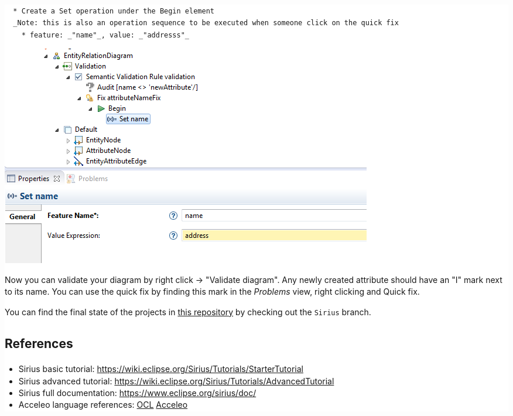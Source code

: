       * Create a Set operation under the Begin element
      _Note: this is also an operation sequence to be executed when someone click on the quick fix
        * feature: _"name"_, value: _"addresss"_

   ![Extension points](mdsd/2016/sirius/validation.png)

Now you can validate your diagram by right click -> "Validate diagram". Any newly created attribute should have an "I" mark next to its name. You can use the quick fix by finding this mark in the _Problems_ view, right clicking and Quick fix.          

You can find the final state of the projects in [this repository](https://github.com/FTSRG/mdsd-examples) by checking out the ``Sirius`` branch.

References
----------

* Sirius basic tutorial: https://wiki.eclipse.org/Sirius/Tutorials/StarterTutorial
* Sirius advanced tutorial: https://wiki.eclipse.org/Sirius/Tutorials/AdvancedTutorial
* Sirius full documentation: https://www.eclipse.org/sirius/doc/
* Acceleo language references: [OCL](https://wiki.eclipse.org/Acceleo/OCL_Operations_Reference) [Acceleo](https://wiki.eclipse.org/Acceleo/Acceleo_Operations_Reference)
